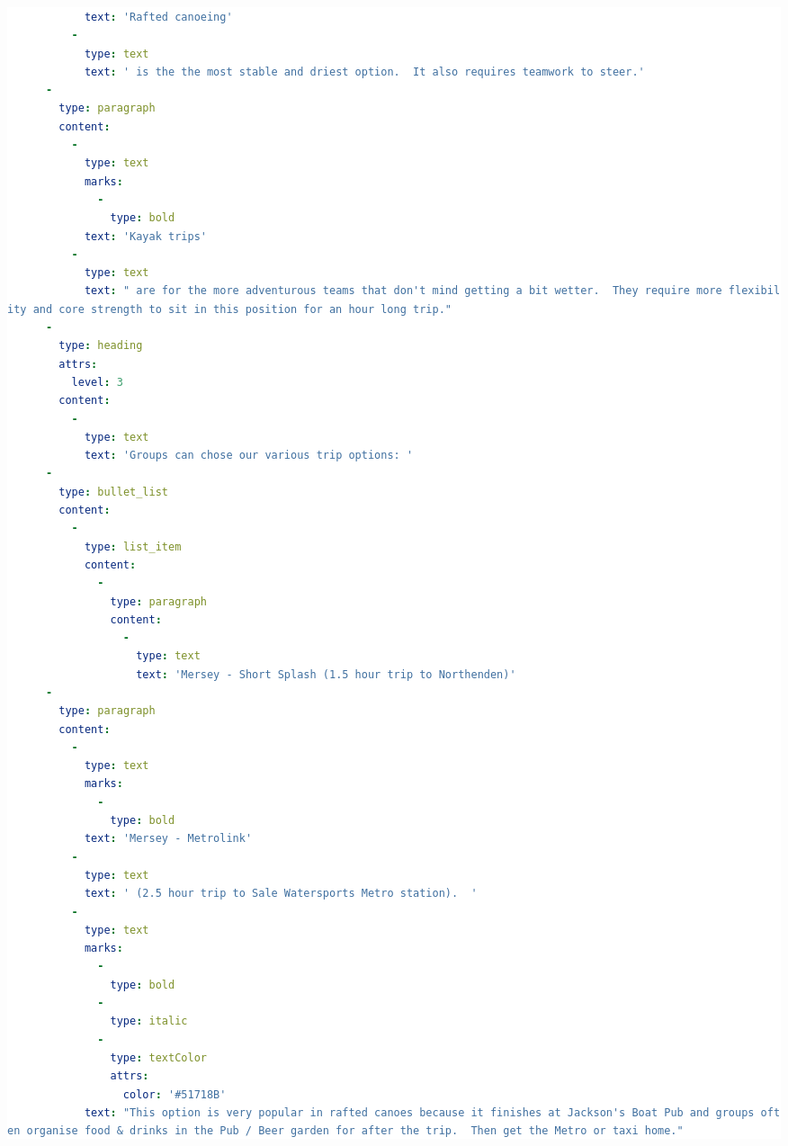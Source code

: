```yaml
            text: 'Rafted canoeing'
          -
            type: text
            text: ' is the the most stable and driest option.  It also requires teamwork to steer.'
      -
        type: paragraph
        content:
          -
            type: text
            marks:
              -
                type: bold
            text: 'Kayak trips'
          -
            type: text
            text: " are for the more adventurous teams that don't mind getting a bit wetter.  They require more flexibility and core strength to sit in this position for an hour long trip."
      -
        type: heading
        attrs:
          level: 3
        content:
          -
            type: text
            text: 'Groups can chose our various trip options: '
      -
        type: bullet_list
        content:
          -
            type: list_item
            content:
              -
                type: paragraph
                content:
                  -
                    type: text
                    text: 'Mersey - Short Splash (1.5 hour trip to Northenden)'
      -
        type: paragraph
        content:
          -
            type: text
            marks:
              -
                type: bold
            text: 'Mersey - Metrolink'
          -
            type: text
            text: ' (2.5 hour trip to Sale Watersports Metro station).  '
          -
            type: text
            marks:
              -
                type: bold
              -
                type: italic
              -
                type: textColor
                attrs:
                  color: '#51718B'
            text: "This option is very popular in rafted canoes because it finishes at Jackson's Boat Pub and groups often organise food & drinks in the Pub / Beer garden for after the trip.  Then get the Metro or taxi home."
```